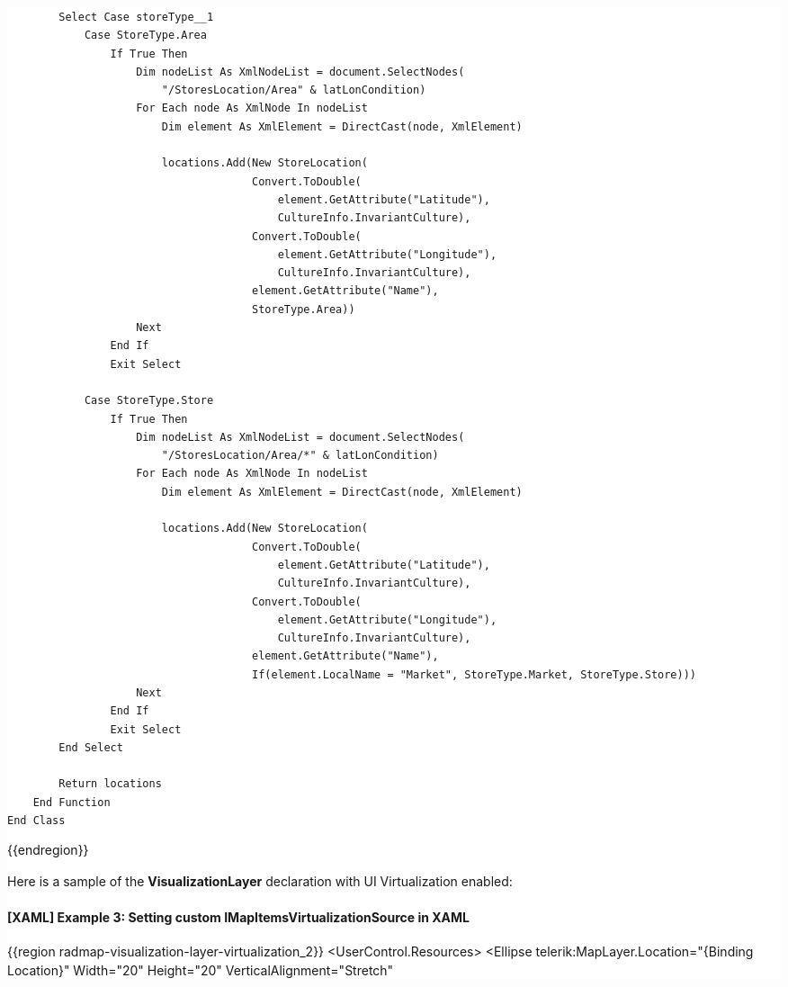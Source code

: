 			Select Case storeType__1
				Case StoreType.Area
					If True Then
						Dim nodeList As XmlNodeList = document.SelectNodes(
							"/StoresLocation/Area" & latLonCondition)
						For Each node As XmlNode In nodeList
							Dim element As XmlElement = DirectCast(node, XmlElement)

							locations.Add(New StoreLocation(
										  Convert.ToDouble(
											  element.GetAttribute("Latitude"),
											  CultureInfo.InvariantCulture),
										  Convert.ToDouble(
											  element.GetAttribute("Longitude"),
											  CultureInfo.InvariantCulture),
										  element.GetAttribute("Name"),
										  StoreType.Area))
						Next
					End If
					Exit Select

				Case StoreType.Store
					If True Then
						Dim nodeList As XmlNodeList = document.SelectNodes(
							"/StoresLocation/Area/*" & latLonCondition)
						For Each node As XmlNode In nodeList
							Dim element As XmlElement = DirectCast(node, XmlElement)

							locations.Add(New StoreLocation(
										  Convert.ToDouble(
											  element.GetAttribute("Latitude"),
											  CultureInfo.InvariantCulture),
										  Convert.ToDouble(
											  element.GetAttribute("Longitude"),
											  CultureInfo.InvariantCulture),
										  element.GetAttribute("Name"),
										  If(element.LocalName = "Market", StoreType.Market, StoreType.Store)))
						Next
					End If
					Exit Select
			End Select

			Return locations
		End Function
	End Class
{{endregion}}

Here is a sample of the __VisualizationLayer__ declaration with UI Virtualization enabled:        

#### __[XAML] Example 3: Setting custom IMapItemsVirtualizationSource in XAML__
{{region radmap-visualization-layer-virtualization_2}}
    <UserControl x:Class="TestMapFeatures.Views.VisualizationLayer.Virtualization.ItemsVirtualization"
         xmlns="http://schemas.microsoft.com/winfx/2006/xaml/presentation"
         xmlns:x="http://schemas.microsoft.com/winfx/2006/xaml"
         xmlns:telerik="http://schemas.telerik.com/2008/xaml/presentation"
         xmlns:mc="http://schemas.openxmlformats.org/markup-compatibility/2006" 
         xmlns:local="clr-namespace:TestMapFeatures.Views.VisualizationLayer.Virtualization"
         xmlns:d="http://schemas.microsoft.com/expression/blend/2008" 
         mc:Ignorable="d" 
         d:DesignHeight="300" d:DesignWidth="300">
        <UserControl.Resources>
            <DataTemplate x:Key="AreaTemplate">
                <Ellipse telerik:MapLayer.Location="{Binding Location}"
                 Width="20" Height="20"
                 VerticalAlignment="Stretch"